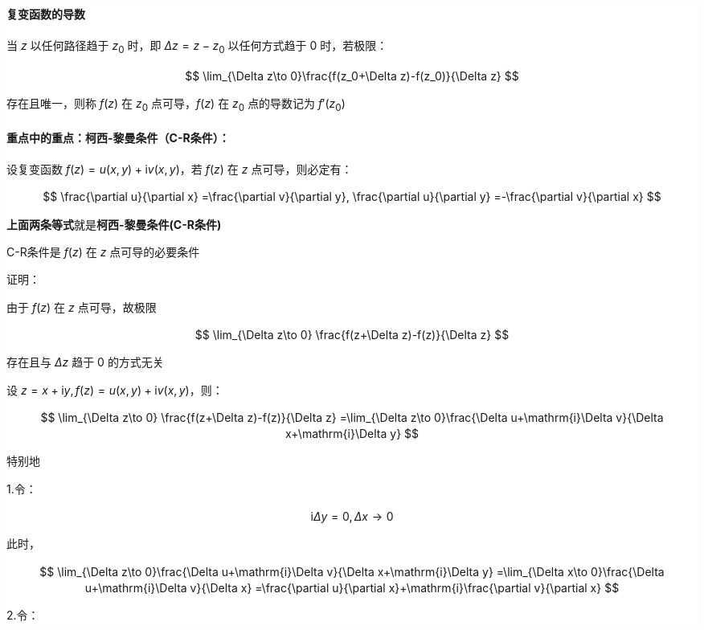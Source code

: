 #### 复变函数的导数

当 $z$ 以任何路径趋于 $z_0$ 时，即 $\Delta z=z-z_0$ 以任何方式趋于 $0$ 时，若极限：

$$
\lim_{\Delta z\to 0}\frac{f(z_0+\Delta z)-f(z_0)}{\Delta z}
$$

存在且唯一，则称 $f(z)$ 在 $z_0$ 点可导，$f(z)$ 在 $z_0$ 点的导数记为 $f'(z_0)$

#### 重点中的重点：柯西-黎曼条件（C-R条件）：

设复变函数 $f(z)=u(x,y)+\mathrm{i}v(x,y)$，若 $f(z)$ 在 $z$ 点可导，则必定有：

$$
\frac{\partial u}{\partial x}
=\frac{\partial v}{\partial y},
\frac{\partial u}{\partial y}
=-\frac{\partial v}{\partial x}
$$

**上面两条等式**就是**柯西-黎曼条件(C-R条件)**

C-R条件是 $f(z)$ 在 $z$ 点可导的必要条件

证明：

由于 $f(z)$ 在 $z$ 点可导，故极限

$$
\lim_{\Delta z\to 0} \frac{f(z+\Delta z)-f(z)}{\Delta z}
$$

存在且与 $\Delta z$ 趋于 $0$ 的方式无关

设 $z=x+\mathrm{i} y,f(z)=u(x,y)+\mathrm{i}v(x,y)$，则：

$$
\lim_{\Delta z\to 0} \frac{f(z+\Delta z)-f(z)}{\Delta z}
=\lim_{\Delta z\to 0}\frac{\Delta u+\mathrm{i}\Delta v}{\Delta x+\mathrm{i}\Delta y}
$$

特别地

1.令：

$$
\mathrm{i}\Delta y=0,\Delta x\to 0
$$

此时，

$$
\lim_{\Delta z\to 0}\frac{\Delta u+\mathrm{i}\Delta v}{\Delta x+\mathrm{i}\Delta y}
=\lim_{\Delta x\to 0}\frac{\Delta u+\mathrm{i}\Delta v}{\Delta x}
=\frac{\partial u}{\partial x}+\mathrm{i}\frac{\partial v}{\partial x}
$$

2.令：
